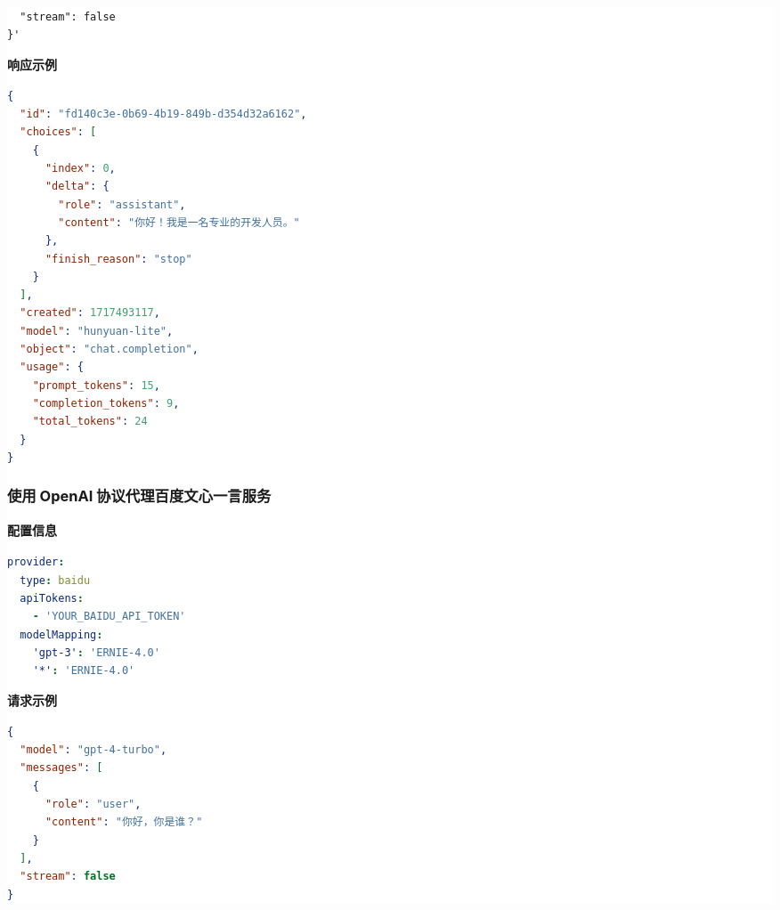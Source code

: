 ```shell
  "stream": false
}'
```

**响应示例**

```json
{
  "id": "fd140c3e-0b69-4b19-849b-d354d32a6162",
  "choices": [
    {
      "index": 0,
      "delta": {
        "role": "assistant",
        "content": "你好！我是一名专业的开发人员。"
      },
      "finish_reason": "stop"
    }
  ],
  "created": 1717493117,
  "model": "hunyuan-lite",
  "object": "chat.completion",
  "usage": {
    "prompt_tokens": 15,
    "completion_tokens": 9,
    "total_tokens": 24
  }
}
```

### 使用 OpenAI 协议代理百度文心一言服务

**配置信息**

```yaml
provider:
  type: baidu
  apiTokens:
    - 'YOUR_BAIDU_API_TOKEN'
  modelMapping:
    'gpt-3': 'ERNIE-4.0'
    '*': 'ERNIE-4.0'
```

**请求示例**

```json
{
  "model": "gpt-4-turbo",
  "messages": [
    {
      "role": "user",
      "content": "你好，你是谁？"
    }
  ],
  "stream": false
}
```
